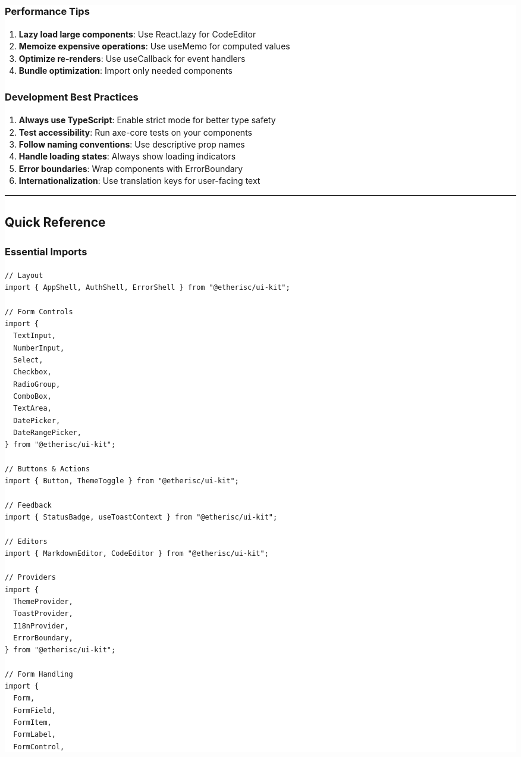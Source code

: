 ### Performance Tips

1. **Lazy load large components**: Use React.lazy for CodeEditor
2. **Memoize expensive operations**: Use useMemo for computed values
3. **Optimize re-renders**: Use useCallback for event handlers
4. **Bundle optimization**: Import only needed components

### Development Best Practices

1. **Always use TypeScript**: Enable strict mode for better type safety
2. **Test accessibility**: Run axe-core tests on your components
3. **Follow naming conventions**: Use descriptive prop names
4. **Handle loading states**: Always show loading indicators
5. **Error boundaries**: Wrap components with ErrorBoundary
6. **Internationalization**: Use translation keys for user-facing text

---

## Quick Reference

### Essential Imports

```tsx
// Layout
import { AppShell, AuthShell, ErrorShell } from "@etherisc/ui-kit";

// Form Controls
import {
  TextInput,
  NumberInput,
  Select,
  Checkbox,
  RadioGroup,
  ComboBox,
  TextArea,
  DatePicker,
  DateRangePicker,
} from "@etherisc/ui-kit";

// Buttons & Actions
import { Button, ThemeToggle } from "@etherisc/ui-kit";

// Feedback
import { StatusBadge, useToastContext } from "@etherisc/ui-kit";

// Editors
import { MarkdownEditor, CodeEditor } from "@etherisc/ui-kit";

// Providers
import {
  ThemeProvider,
  ToastProvider,
  I18nProvider,
  ErrorBoundary,
} from "@etherisc/ui-kit";

// Form Handling
import {
  Form,
  FormField,
  FormItem,
  FormLabel,
  FormControl,
```